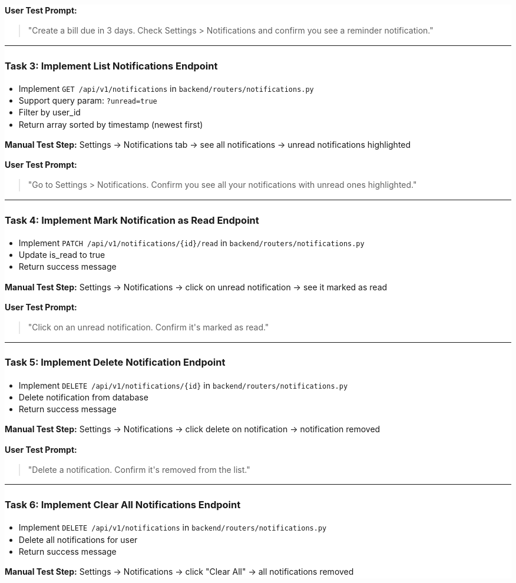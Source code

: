 **User Test Prompt:**
> "Create a bill due in 3 days. Check Settings > Notifications and confirm you see a reminder notification."

---

### Task 3: Implement List Notifications Endpoint
- Implement `GET /api/v1/notifications` in `backend/routers/notifications.py`
- Support query param: `?unread=true`
- Filter by user_id
- Return array sorted by timestamp (newest first)

**Manual Test Step:**
Settings → Notifications tab → see all notifications → unread notifications highlighted

**User Test Prompt:**
> "Go to Settings > Notifications. Confirm you see all your notifications with unread ones highlighted."

---

### Task 4: Implement Mark Notification as Read Endpoint
- Implement `PATCH /api/v1/notifications/{id}/read` in `backend/routers/notifications.py`
- Update is_read to true
- Return success message

**Manual Test Step:**
Settings → Notifications → click on unread notification → see it marked as read

**User Test Prompt:**
> "Click on an unread notification. Confirm it's marked as read."

---

### Task 5: Implement Delete Notification Endpoint
- Implement `DELETE /api/v1/notifications/{id}` in `backend/routers/notifications.py`
- Delete notification from database
- Return success message

**Manual Test Step:**
Settings → Notifications → click delete on notification → notification removed

**User Test Prompt:**
> "Delete a notification. Confirm it's removed from the list."

---

### Task 6: Implement Clear All Notifications Endpoint
- Implement `DELETE /api/v1/notifications` in `backend/routers/notifications.py`
- Delete all notifications for user
- Return success message

**Manual Test Step:**
Settings → Notifications → click "Clear All" → all notifications removed
